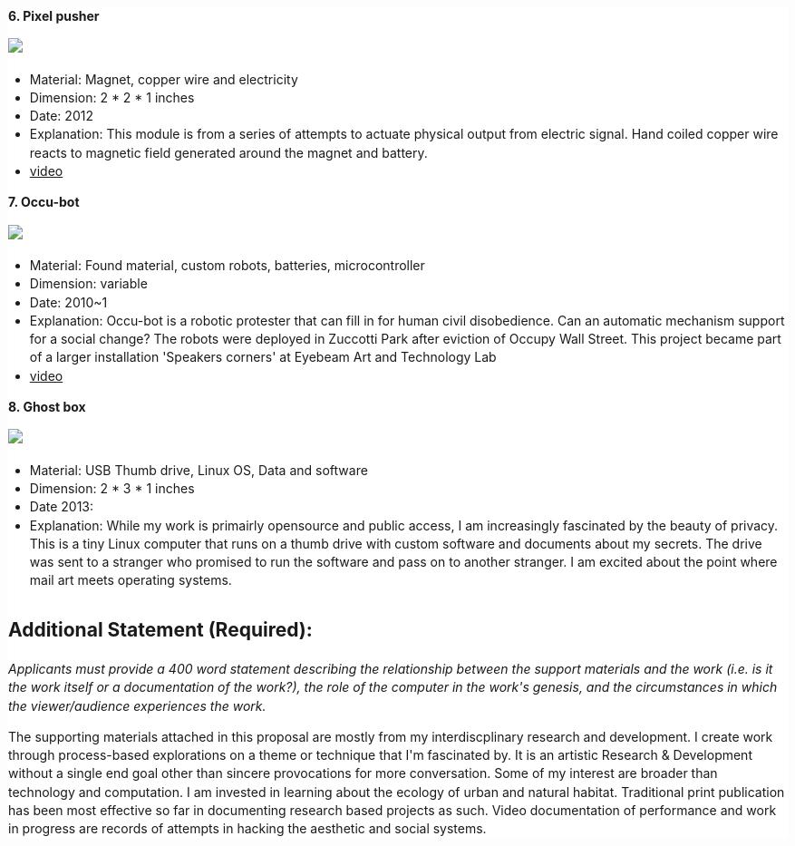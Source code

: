  

**6. Pixel pusher** 

![](http://farm6.staticflickr.com/5541/12623351155_d82399df84_z.jpg)

* Material: Magnet, copper wire and electricity 
* Dimension:  2 * 2 * 1 inches 
* Date: 2012 
* Explanation: This module is from a series of attempts to actuate physical output from electric signal. Hand coiled copper wire reacts to magnetic field generated around the magnet and battery.  
* <a href="http://vimeo.com/55654357"> video </a>

**7. Occu-bot** 

![](http://farm3.staticflickr.com/2859/12626392103_0d6d35520d_z.jpg)

* Material: Found material, custom robots, batteries, microcontroller 
* Dimension: variable 
* Date: 2010~1  
* Explanation: Occu-bot is a robotic protester that can fill in for human civil disobedience. Can an automatic mechanism support for a social change? The robots were deployed in Zuccotti Park after eviction of Occupy Wall Street. This project became part of a larger installation 'Speakers corners' at Eyebeam Art and Technology Lab  
* <a href="http://vimeo.com/85468904"> video </a>

**8. Ghost box** 

![](http://farm4.staticflickr.com/3805/12623799573_f4d0ebe526_z.jpg)
* Material: USB Thumb drive, Linux OS, Data and software 
* Dimension: 2 * 3 * 1 inches
* Date 2013: 
* Explanation: While my work is primairly opensource and public access, I am increasingly fascinated by the beauty of privacy. This is a tiny Linux computer that runs on a thumb drive with custom software and documents about my secrets. The drive was sent to a stranger who promised to run the software and pass on to another stranger. I am excited about the point where mail art meets operating systems. 
 





Additional Statement (Required): 
---

*Applicants must provide a 400 word statement describing the relationship between the support materials and the work (i.e. is it the work itself or a documentation of the work?), the role of the computer in the work's genesis, and the circumstances in which the viewer/audience experiences the work.*
 

The supporting materials attached in this proposal are mostly from my interdiscplinary research and development. I create work through process-based explorations on a theme or technique that I'm fascinated by. It is an artistic Research & Development without a single end goal other than sincere provocations for more conversation. Some of my interest are broader than technology and computation. I am invested in learning about the ecology of urban and natural habitat. Traditional print publication has been most effective so far in documenting research based projects as such. Video documentation of performance and work in progress are records of attempts in hacking the aesthetic and social systems. 
